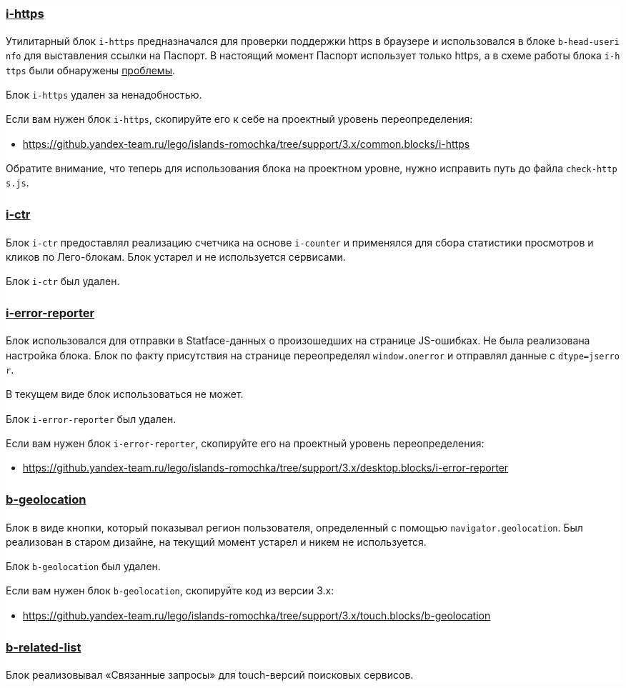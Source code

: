 ### [i-https](https://st.yandex-team.ru/ISLROMOCHKA-191)

Утилитарный блок `i-https` предназначался для проверки поддержки https в браузере и использовался
в блоке `b-head-userinfo` для выставления ссылки на Паспорт.
В настоящий момент Паспорт использует только https,
а в схеме работы блока `i-https` были обнаружены [проблемы](https://ml.yandex-team.ru/thread/2370000000185323425/).

Блок `i-https` удален за ненадобностью.

Если вам нужен блок `i-https`, скопируйте его к себе на проектный уровень переопределения:
- https://github.yandex-team.ru/lego/islands-romochka/tree/support/3.x/common.blocks/i-https

Обратите внимание, что теперь для использования блока на проектном уровне,
нужно исправить путь до файла `check-https.js`.

### [i-ctr](https://st.yandex-team.ru/ISLROMOCHKA-211)

Блок `i-ctr` предоставлял реализацию счетчика на основе `i-counter` и применялся для сбора статистики просмотров и кликов по Лего-блокам.
Блок устарел и не используется сервисами.

Блок `i-ctr` был удален.

### [i-error-reporter](https://st.yandex-team.ru/ISLROMOCHKA-213)

Блок использовался для отправки в Statface-данных о произошедших на странице JS-ошибках.
Не была реализована настройка блока. Блок по факту присутствия на странице переопределял `window.onerror` и отправлял данные с `dtype=jserror`.

В текущем виде блок использоваться не может.

Блок `i-error-reporter` был удален.

Если вам нужен блок `i-error-reporter`, скопируйте его на проектный уровень переопределения:
- https://github.yandex-team.ru/lego/islands-romochka/tree/support/3.x/desktop.blocks/i-error-reporter

### [b-geolocation](https://st.yandex-team.ru/ISLROMOCHKA-221)

Блок в виде кнопки, который показывал регион пользователя, определенный с помощью `navigator.geolocation`.
Был реализован в старом дизайне, на текущий момент устарел и никем не используется.

Блок `b-geolocation` был удален.

Если вам нужен блок `b-geolocation`, скопируйте код из версии 3.x:
- https://github.yandex-team.ru/lego/islands-romochka/tree/support/3.x/touch.blocks/b-geolocation

### [b-related-list](https://st.yandex-team.ru/ISLROMOCHKA-223)

Блок реализовывал «Связанные запросы» для touch-версий поисковых сервисов.
